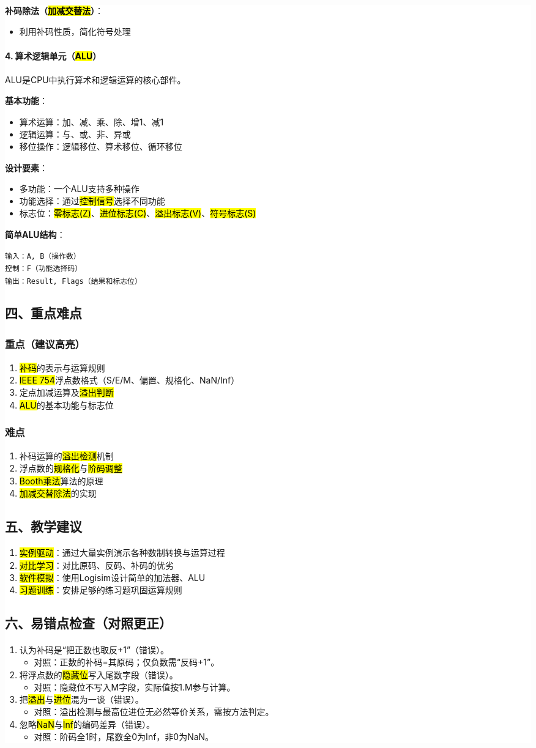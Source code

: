 **补码除法（<mark>加减交替法</mark>）**：
- 利用补码性质，简化符号处理

#### 4. 算术逻辑单元（<mark>ALU</mark>）

ALU是CPU中执行算术和逻辑运算的核心部件。

**基本功能**：
- 算术运算：加、减、乘、除、增1、减1
- 逻辑运算：与、或、非、异或
- 移位操作：逻辑移位、算术移位、循环移位

**设计要素**：
- 多功能：一个ALU支持多种操作
- 功能选择：通过<mark>控制信号</mark>选择不同功能
- 标志位：<mark>零标志(Z)</mark>、<mark>进位标志(C)</mark>、<mark>溢出标志(V)</mark>、<mark>符号标志(S)</mark>

**简单ALU结构**：
```
输入：A, B（操作数）
控制：F（功能选择码）
输出：Result, Flags（结果和标志位）
```

## 四、重点难点

### 重点（建议高亮）
1. <mark>补码</mark>的表示与运算规则
2. <mark>IEEE 754</mark>浮点数格式（S/E/M、偏置、规格化、NaN/Inf）
3. 定点加减运算及<mark>溢出判断</mark>
4. <mark>ALU</mark>的基本功能与标志位

### 难点
1. 补码运算的<mark>溢出检测</mark>机制
2. 浮点数的<mark>规格化</mark>与<mark>阶码调整</mark>
3. <mark>Booth乘法</mark>算法的原理
4. <mark>加减交替除法</mark>的实现

## 五、教学建议

1. <mark>实例驱动</mark>：通过大量实例演示各种数制转换与运算过程
2. <mark>对比学习</mark>：对比原码、反码、补码的优劣
3. <mark>软件模拟</mark>：使用Logisim设计简单的加法器、ALU
4. <mark>习题训练</mark>：安排足够的练习题巩固运算规则

## 六、易错点检查（对照更正）

1. 认为补码是“把正数也取反+1”（错误）。
   - 对照：正数的补码=其原码；仅负数需“反码+1”。
2. 将浮点数的<mark>隐藏位</mark>写入尾数字段（错误）。
   - 对照：隐藏位不写入M字段，实际值按1.M参与计算。
3. 把<mark>溢出</mark>与<mark>进位</mark>混为一谈（错误）。
   - 对照：溢出检测与最高位进位无必然等价关系，需按方法判定。
4. 忽略<mark>NaN</mark>与<mark>Inf</mark>的编码差异（错误）。
   - 对照：阶码全1时，尾数全0为Inf，非0为NaN。
